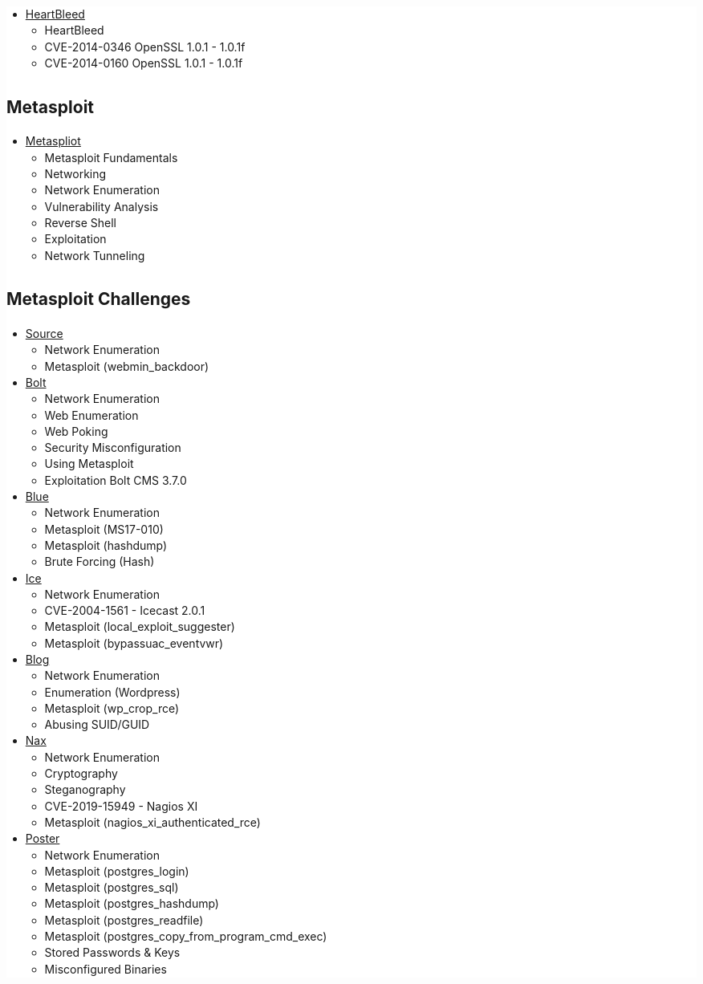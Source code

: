 * [HeartBleed](HeartBleed/README.md)
  * HeartBleed
  * CVE-2014-0346 OpenSSL 1.0.1 - 1.0.1f
  * CVE-2014-0160 OpenSSL 1.0.1 - 1.0.1f

## Metasploit

* [Metaspliot](Metaspliot/README.md)
  * Metasploit Fundamentals
  * Networking
  * Network Enumeration
  * Vulnerability Analysis
  * Reverse Shell
  * Exploitation
  * Network Tunneling

## Metasploit Challenges

* [Source](Source/README.md)
  * Network Enumeration
  * Metasploit (webmin_backdoor)
* [Bolt](Bolt/README.md)
  * Network Enumeration
  * Web Enumeration
  * Web Poking
  * Security Misconfiguration
  * Using Metasploit
  * Exploitation Bolt CMS 3.7.0
* [Blue](Blue/README.md)
  * Network Enumeration
  * Metasploit (MS17-010)
  * Metasploit (hashdump)
  * Brute Forcing (Hash)
* [Ice](Ice/README.md)
  * Network Enumeration
  * CVE-2004-1561 - Icecast 2.0.1
  * Metasploit (local_exploit_suggester)
  * Metasploit (bypassuac_eventvwr)
* [Blog](Blog/README.md)
  * Network Enumeration
  * Enumeration (Wordpress)
  * Metasploit (wp_crop_rce)
  * Abusing SUID/GUID
* [Nax](Nax/README.md)
  * Network Enumeration
  * Cryptography
  * Steganography
  * CVE-2019-15949 - Nagios XI
  * Metasploit (nagios_xi_authenticated_rce)
* [Poster](Poster/README.md)
  * Network Enumeration
  * Metasploit (postgres_login)
  * Metasploit (postgres_sql)
  * Metasploit (postgres_hashdump)
  * Metasploit (postgres_readfile)
  * Metasploit (postgres_copy_from_program_cmd_exec)
  * Stored Passwords & Keys
  * Misconfigured Binaries
